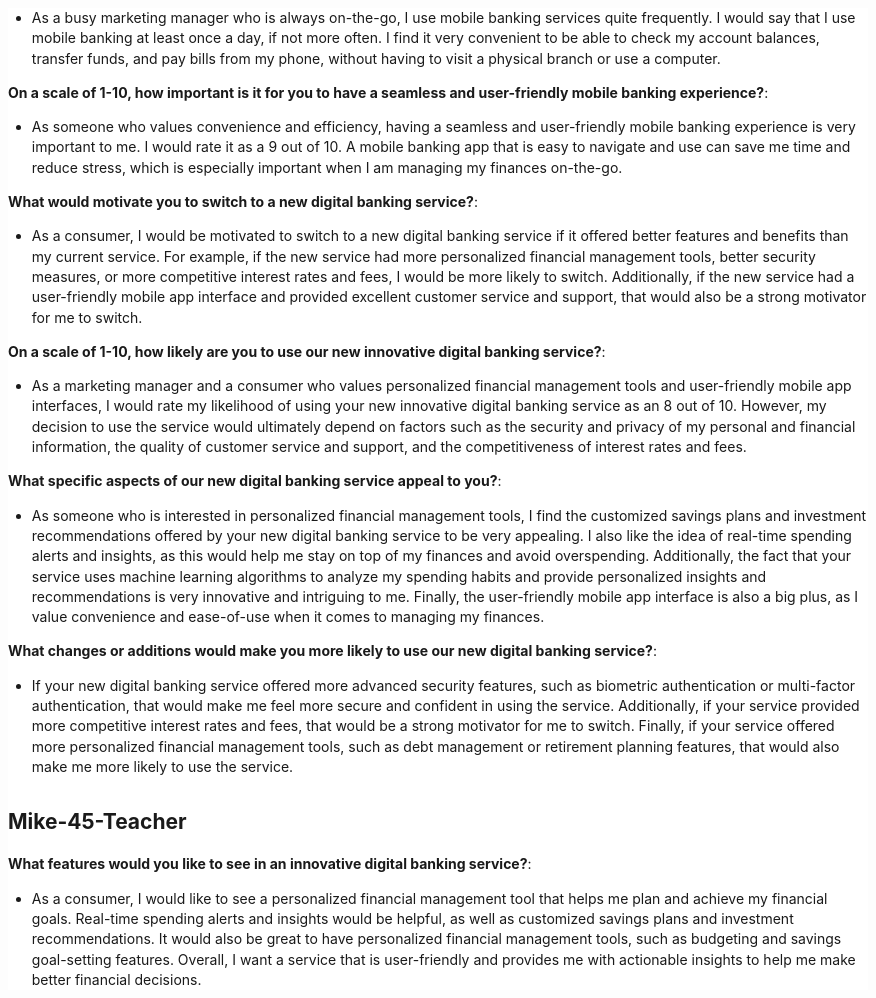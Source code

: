 - As a busy marketing manager who is always on-the-go, I use mobile banking services quite frequently. I would say that I use mobile banking at least once a day, if not more often. I find it very convenient to be able to check my account balances, transfer funds, and pay bills from my phone, without having to visit a physical branch or use a computer.

**On a scale of 1-10, how important is it for you to have a seamless and user-friendly mobile banking experience?**: 

- As someone who values convenience and efficiency, having a seamless and user-friendly mobile banking experience is very important to me. I would rate it as a 9 out of 10. A mobile banking app that is easy to navigate and use can save me time and reduce stress, which is especially important when I am managing my finances on-the-go.

**What would motivate you to switch to a new digital banking service?**: 

- As a consumer, I would be motivated to switch to a new digital banking service if it offered better features and benefits than my current service. For example, if the new service had more personalized financial management tools, better security measures, or more competitive interest rates and fees, I would be more likely to switch. Additionally, if the new service had a user-friendly mobile app interface and provided excellent customer service and support, that would also be a strong motivator for me to switch.

**On a scale of 1-10, how likely are you to use our new innovative digital banking service?**: 

- As a marketing manager and a consumer who values personalized financial management tools and user-friendly mobile app interfaces, I would rate my likelihood of using your new innovative digital banking service as an 8 out of 10. However, my decision to use the service would ultimately depend on factors such as the security and privacy of my personal and financial information, the quality of customer service and support, and the competitiveness of interest rates and fees.

**What specific aspects of our new digital banking service appeal to you?**: 

- As someone who is interested in personalized financial management tools, I find the customized savings plans and investment recommendations offered by your new digital banking service to be very appealing. I also like the idea of real-time spending alerts and insights, as this would help me stay on top of my finances and avoid overspending. Additionally, the fact that your service uses machine learning algorithms to analyze my spending habits and provide personalized insights and recommendations is very innovative and intriguing to me. Finally, the user-friendly mobile app interface is also a big plus, as I value convenience and ease-of-use when it comes to managing my finances.

**What changes or additions would make you more likely to use our new digital banking service?**: 

- If your new digital banking service offered more advanced security features, such as biometric authentication or multi-factor authentication, that would make me feel more secure and confident in using the service. Additionally, if your service provided more competitive interest rates and fees, that would be a strong motivator for me to switch. Finally, if your service offered more personalized financial management tools, such as debt management or retirement planning features, that would also make me more likely to use the service.

## Mike-45-Teacher

**What features would you like to see in an innovative digital banking service?**: 

- As a consumer, I would like to see a personalized financial management tool that helps me plan and achieve my financial goals. Real-time spending alerts and insights would be helpful, as well as customized savings plans and investment recommendations. It would also be great to have personalized financial management tools, such as budgeting and savings goal-setting features. Overall, I want a service that is user-friendly and provides me with actionable insights to help me make better financial decisions.
